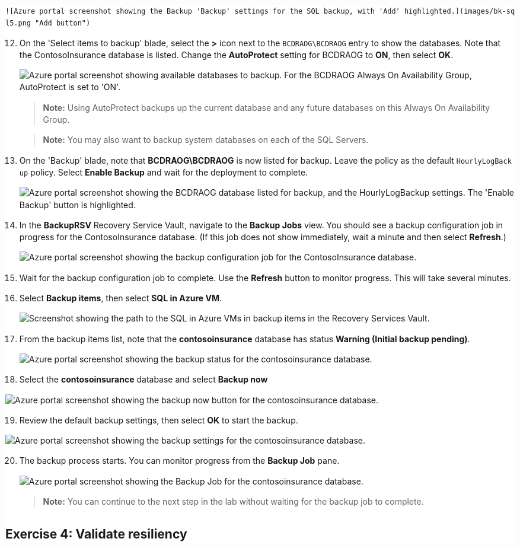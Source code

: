     ![Azure portal screenshot showing the Backup 'Backup' settings for the SQL backup, with 'Add' highlighted.](images/bk-sql5.png "Add button")

12. On the 'Select items to backup' blade, select the **\>** icon next to the `BCDRAOG\BCDRAOG` entry to show the databases. Note that the ContosoInsurance database is listed. Change the **AutoProtect** setting for BCDRAOG to **ON**, then select **OK**.

    ![Azure portal screenshot showing available databases to backup. For the BCDRAOG Always On Availability Group, AutoProtect is set to 'ON'.](images/bk-sql6.png "Select items to backup")

    > **Note:** Using AutoProtect backups up the current database and any future databases on this Always On Availability Group.

    > **Note:** You may also want to backup system databases on each of the SQL Servers.

13. On the 'Backup' blade, note that **BCDRAOG\BCDRAOG** is now listed for backup. Leave the policy as the default `HourlyLogBackup` policy. Select **Enable Backup** and wait for the deployment to complete.

    ![Azure portal screenshot showing the BCDRAOG database listed for backup, and the HourlyLogBackup settings. The 'Enable Backup' button is highlighted.](images/bk-sql7.png "Enable Backup button")

14. In the **BackupRSV** Recovery Service Vault, navigate to the **Backup Jobs** view. You should see a backup configuration job in progress for the ContosoInsurance database. (If this job does not show immediately, wait a minute and then select **Refresh**.)

    ![Azure portal screenshot showing the backup configuration job for the ContosoInsurance database.](images/bk-sql8.png "Backup configuration job")

15.  Wait for the backup configuration job to complete. Use the **Refresh** button to monitor progress. This will take several minutes.

16. Select **Backup items**, then select **SQL in Azure VM**.

    ![Screenshot showing the path to the SQL in Azure VMs in backup items in the Recovery Services Vault.](images/v-bk-sql1.png "Backup items")

17. From the backup items list, note that the **contosoinsurance** database has status **Warning (Initial backup pending)**.

    ![Azure portal screenshot showing the backup status for the contosoinsurance database.](images/bk-sql10.png "Backup status")

18. Select the **contosoinsurance** database and select **Backup now**

   ![Azure portal screenshot showing the backup now button for the contosoinsurance database.](images/bk-sql11.png "Backup now")

19.  Review the default backup settings, then select **OK** to start the backup.

   ![Azure portal screenshot showing the backup settings for the contosoinsurance database.](images/bk-sql12.png "Backup settings")

20. The backup process starts. You can monitor progress from the **Backup Job** pane.

    ![Azure portal screenshot showing the Backup Job for the contosoinsurance database.](images/bk-sql13.png "Database Backup Job")

    > **Note:** You can continue to the next step in the lab without waiting for the backup job to complete.

## Exercise 4: Validate resiliency
